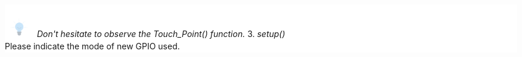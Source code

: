 <br><img src="/DIY_Projects/Image/bulb_sghr.PNG" alt="bulb" width="50"/> *Don't hesitate to observe the Touch_Point() function.*
3. *setup()*
<br>Please indicate the mode of new GPIO used. 